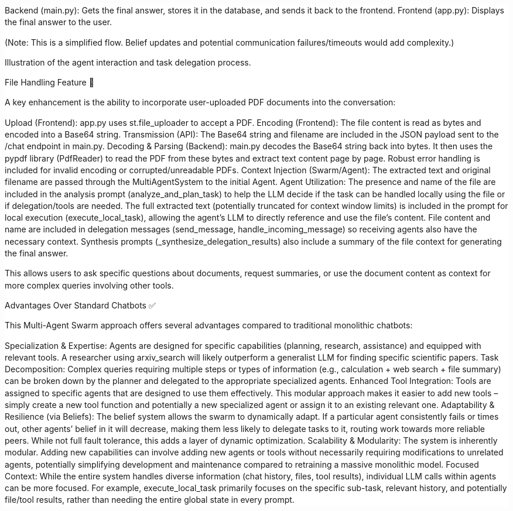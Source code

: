 Backend (main.py): Gets the final answer, stores it in the database, and sends it back to the frontend.
Frontend (app.py): Displays the final answer to the user.


(Note: This is a simplified flow. Belief updates and potential communication failures/timeouts would add complexity.)

Illustration of the agent interaction and task delegation process.

File Handling Feature 📂

A key enhancement is the ability to incorporate user-uploaded PDF documents into the conversation:

Upload (Frontend): app.py uses st.file_uploader to accept a PDF.
Encoding (Frontend): The file content is read as bytes and encoded into a Base64 string.
Transmission (API): The Base64 string and filename are included in the JSON payload sent to the /chat endpoint in main.py.
Decoding & Parsing (Backend): main.py decodes the Base64 string back into bytes. It then uses the pypdf library (PdfReader) to read the PDF from these bytes and extract text content page by page. Robust error handling is included for invalid encoding or corrupted/unreadable PDFs.
Context Injection (Swarm/Agent): The extracted text and original filename are passed through the MultiAgentSystem to the initial Agent.
Agent Utilization:
The presence and name of the file are included in the analysis prompt (analyze_and_plan_task) to help the LLM decide if the task can be handled locally using the file or if delegation/tools are needed.
The full extracted text (potentially truncated for context window limits) is included in the prompt for local execution (execute_local_task), allowing the agent’s LLM to directly reference and use the file’s content.
File content and name are included in delegation messages (send_message, handle_incoming_message) so receiving agents also have the necessary context.
Synthesis prompts (_synthesize_delegation_results) also include a summary of the file context for generating the final answer.



This allows users to ask specific questions about documents, request summaries, or use the document content as context for more complex queries involving other tools.

Advantages Over Standard Chatbots ✅

This Multi-Agent Swarm approach offers several advantages compared to traditional monolithic chatbots:

Specialization & Expertise: Agents are designed for specific capabilities (planning, research, assistance) and equipped with relevant tools. A researcher using arxiv_search will likely outperform a generalist LLM for finding specific scientific papers.
Task Decomposition: Complex queries requiring multiple steps or types of information (e.g., calculation + web search + file summary) can be broken down by the planner and delegated to the appropriate specialized agents.
Enhanced Tool Integration: Tools are assigned to specific agents that are designed to use them effectively. This modular approach makes it easier to add new tools – simply create a new tool function and potentially a new specialized agent or assign it to an existing relevant one.
Adaptability & Resilience (via Beliefs): The belief system allows the swarm to dynamically adapt. If a particular agent consistently fails or times out, other agents’ belief in it will decrease, making them less likely to delegate tasks to it, routing work towards more reliable peers. While not full fault tolerance, this adds a layer of dynamic optimization.
Scalability & Modularity: The system is inherently modular. Adding new capabilities can involve adding new agents or tools without necessarily requiring modifications to unrelated agents, potentially simplifying development and maintenance compared to retraining a massive monolithic model.
Focused Context: While the entire system handles diverse information (chat history, files, tool results), individual LLM calls within agents can be more focused. For example, execute_local_task primarily focuses on the specific sub-task, relevant history, and potentially file/tool results, rather than needing the entire global state in every prompt.
